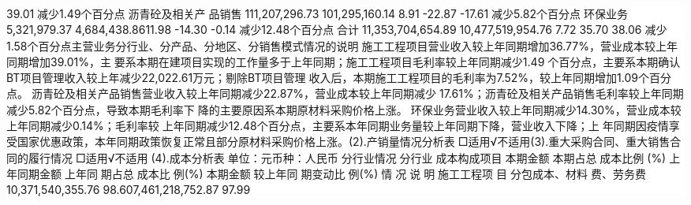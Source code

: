 39.01
减少1.49个百分点
沥青砼及相关产
品销售
111,207,296.73
101,295,160.14
8.91
-22.87
-17.61
减少5.82个百分点
环保业务
5,321,979.37
4,684,438.8611.98
-14.30
-0.14
减少12.48个百分点
合计
11,353,704,654.89
10,477,519,954.76
7.72
35.70
38.06
减少1.58个百分点主营业务分行业、分产品、分地区、分销售模式情况的说明
施工工程项目营业收入较上年同期增加36.77%，营业成本较上年同期增加39.01%，主
要系本期在建项目实现的工作量多于上年同期；施工工程项目毛利率较上年同期减少1.49
个百分点，主要系本期确认BT项目管理收入较上年减少22,022.61万元；剔除BT项目管理
收入后，本期施工工程项目的毛利率为7.52%，较上年同期增加1.09个百分点。
沥青砼及相关产品销售营业收入较上年同期减少22.87%，营业成本较上年同期减少
17.61%；沥青砼及相关产品销售毛利率较上年同期减少5.82个百分点，导致本期毛利率下
降的主要原因系本期原材料采购价格上涨。
环保业务营业收入较上年同期减少14.30%，营业成本较上年同期减少0.14%；毛利率较
上年同期减少12.48个百分点，主要系本年同期业务量较上年同期下降，营业收入下降；上
年同期因疫情享受国家优惠政策，本年同期政策恢复正常且部分原材料采购价格上涨。(2).产销量情况分析表
□适用√不适用(3).重大采购合同、重大销售合同的履行情况
□适用√不适用
(4).成本分析表
单位：元币种：人民币
分行业情况
分行业
成本构成项目
本期金额
本期占总
成本比例
(%)
上年同期金额
上年同
期占总
成本比
例(%)
本期金额
较上年同
期变动比
例(%)
情
况
说
明
施工工程项
目
分包成本、材料
费、劳务费
10,371,540,355.76
98.607,461,218,752.87
97.99
